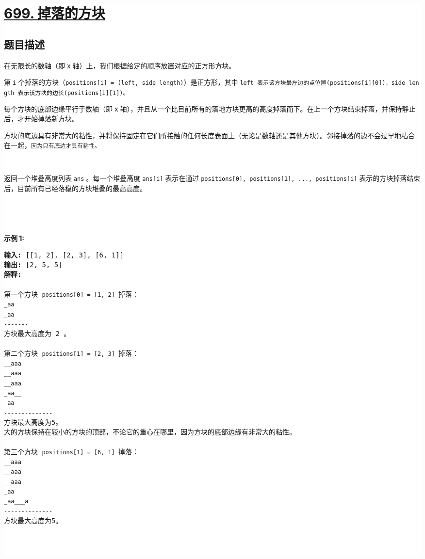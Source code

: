 # [699. 掉落的方块](https://leetcode-cn.com/problems/falling-squares)



## 题目描述



<p>在无限长的数轴（即 x 轴）上，我们根据给定的顺序放置对应的正方形方块。</p>

<p>第 <code>i</code> 个掉落的方块（<code>positions[i] = (left, side_length)</code>）是正方形，其中&nbsp;<code>left 表示该方块最左边的点位置(positions[i][0])，side_length 表示该方块的边长(positions[i][1])。</code></p>

<p>每个方块的底部边缘平行于数轴（即 x 轴），并且从一个比目前所有的落地方块更高的高度掉落而下。在上一个方块结束掉落，并保持静止后，才开始掉落新方块。</p>

<p>方块的底边具有非常大的粘性，并将保持固定在它们所接触的任何长度表面上（无论是数轴还是其他方块）。邻接掉落的边不会过早地粘合在一起，<code>因为只有底边才具有粘性。</code></p>

<p>&nbsp;</p>

<p>返回一个堆叠高度列表&nbsp;<code>ans</code> 。每一个堆叠高度&nbsp;<code>ans[i]</code>&nbsp;表示在通过&nbsp;<code>positions[0], positions[1], ..., positions[i]</code>&nbsp;表示的方块掉落结束后，目前所有已经落稳的方块堆叠的最高高度。</p>

<p>&nbsp;</p>

<p>&nbsp;</p>

<p><strong>示例 1:</strong></p>

<pre><strong>输入:</strong> [[1, 2], [2, 3], [6, 1]]
<strong>输出:</strong> [2, 5, 5]
<strong>解释:

</strong>第一个方块 <code>positions[0] = [1, 2] </code>掉落：
<code>_aa
_aa
-------
</code>方块最大高度为 2 。

第二个方块 <code>positions[1] = [2, 3] </code>掉落：
<code>__aaa
__aaa
__aaa
_aa__
_aa__
--------------
</code>方块最大高度为5。
大的方块保持在较小的方块的顶部，不论它的重心在哪里，因为方块的底部边缘有非常大的粘性。

第三个方块 <code>positions[1] = [6, 1] </code>掉落：
<code>__aaa
__aaa
__aaa
_aa
_aa___a
-------------- 
</code>方块最大高度为5。
